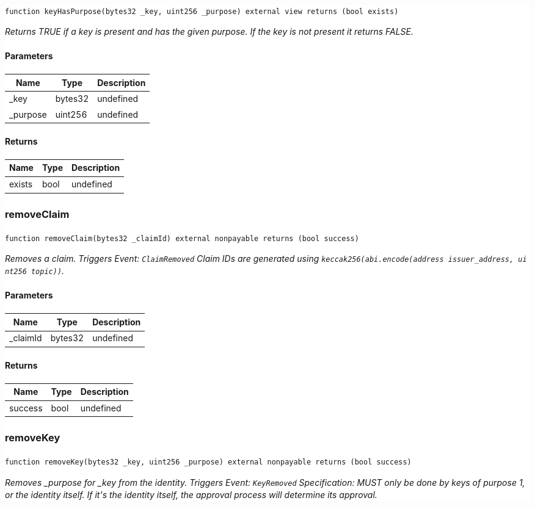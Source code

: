 ```solidity
function keyHasPurpose(bytes32 _key, uint256 _purpose) external view returns (bool exists)
```



*Returns TRUE if a key is present and has the given purpose. If the key is not present it returns FALSE.*

#### Parameters

| Name | Type | Description |
|---|---|---|
| _key | bytes32 | undefined |
| _purpose | uint256 | undefined |

#### Returns

| Name | Type | Description |
|---|---|---|
| exists | bool | undefined |

### removeClaim

```solidity
function removeClaim(bytes32 _claimId) external nonpayable returns (bool success)
```



*Removes a claim. Triggers Event: `ClaimRemoved` Claim IDs are generated using `keccak256(abi.encode(address issuer_address, uint256 topic))`.*

#### Parameters

| Name | Type | Description |
|---|---|---|
| _claimId | bytes32 | undefined |

#### Returns

| Name | Type | Description |
|---|---|---|
| success | bool | undefined |

### removeKey

```solidity
function removeKey(bytes32 _key, uint256 _purpose) external nonpayable returns (bool success)
```



*Removes _purpose for _key from the identity. Triggers Event: `KeyRemoved` Specification: MUST only be done by keys of purpose 1, or the identity itself. If it&#39;s the identity itself, the approval process will determine its approval.*
